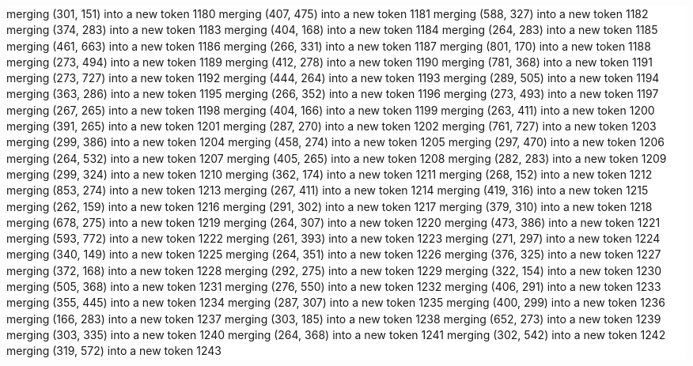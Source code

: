 merging (301, 151) into a new token 1180
merging (407, 475) into a new token 1181
merging (588, 327) into a new token 1182
merging (374, 283) into a new token 1183
merging (404, 168) into a new token 1184
merging (264, 283) into a new token 1185
merging (461, 663) into a new token 1186
merging (266, 331) into a new token 1187
merging (801, 170) into a new token 1188
merging (273, 494) into a new token 1189
merging (412, 278) into a new token 1190
merging (781, 368) into a new token 1191
merging (273, 727) into a new token 1192
merging (444, 264) into a new token 1193
merging (289, 505) into a new token 1194
merging (363, 286) into a new token 1195
merging (266, 352) into a new token 1196
merging (273, 493) into a new token 1197
merging (267, 265) into a new token 1198
merging (404, 166) into a new token 1199
merging (263, 411) into a new token 1200
merging (391, 265) into a new token 1201
merging (287, 270) into a new token 1202
merging (761, 727) into a new token 1203
merging (299, 386) into a new token 1204
merging (458, 274) into a new token 1205
merging (297, 470) into a new token 1206
merging (264, 532) into a new token 1207
merging (405, 265) into a new token 1208
merging (282, 283) into a new token 1209
merging (299, 324) into a new token 1210
merging (362, 174) into a new token 1211
merging (268, 152) into a new token 1212
merging (853, 274) into a new token 1213
merging (267, 411) into a new token 1214
merging (419, 316) into a new token 1215
merging (262, 159) into a new token 1216
merging (291, 302) into a new token 1217
merging (379, 310) into a new token 1218
merging (678, 275) into a new token 1219
merging (264, 307) into a new token 1220
merging (473, 386) into a new token 1221
merging (593, 772) into a new token 1222
merging (261, 393) into a new token 1223
merging (271, 297) into a new token 1224
merging (340, 149) into a new token 1225
merging (264, 351) into a new token 1226
merging (376, 325) into a new token 1227
merging (372, 168) into a new token 1228
merging (292, 275) into a new token 1229
merging (322, 154) into a new token 1230
merging (505, 368) into a new token 1231
merging (276, 550) into a new token 1232
merging (406, 291) into a new token 1233
merging (355, 445) into a new token 1234
merging (287, 307) into a new token 1235
merging (400, 299) into a new token 1236
merging (166, 283) into a new token 1237
merging (303, 185) into a new token 1238
merging (652, 273) into a new token 1239
merging (303, 335) into a new token 1240
merging (264, 368) into a new token 1241
merging (302, 542) into a new token 1242
merging (319, 572) into a new token 1243